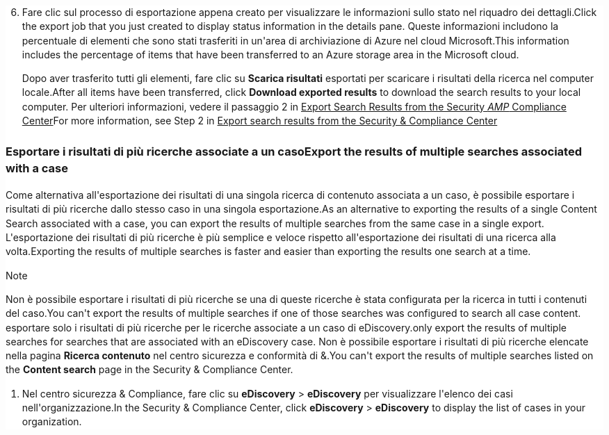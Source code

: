 6. <span data-ttu-id="de8d2-357">Fare clic sul processo di esportazione appena creato per visualizzare le informazioni sullo stato nel riquadro dei dettagli.</span><span class="sxs-lookup"><span data-stu-id="de8d2-357">Click the export job that you just created to display status information in the details pane.</span></span> <span data-ttu-id="de8d2-358">Queste informazioni includono la percentuale di elementi che sono stati trasferiti in un'area di archiviazione di Azure nel cloud Microsoft.</span><span class="sxs-lookup"><span data-stu-id="de8d2-358">This information includes the percentage of items that have been transferred to an Azure storage area in the Microsoft cloud.</span></span>
    
    <span data-ttu-id="de8d2-359">Dopo aver trasferito tutti gli elementi, fare clic su **Scarica risultati** esportati per scaricare i risultati della ricerca nel computer locale.</span><span class="sxs-lookup"><span data-stu-id="de8d2-359">After all items have been transferred, click **Download exported results** to download the search results to your local computer.</span></span> <span data-ttu-id="de8d2-360">Per ulteriori informazioni, vedere il passaggio 2 in [Export Search Results from the Security _AMP_ Compliance Center](export-search-results.md)</span><span class="sxs-lookup"><span data-stu-id="de8d2-360">For more information, see Step 2 in [Export search results from the Security & Compliance Center](export-search-results.md)</span></span>
    
### <a name="export-the-results-of-multiple-searches-associated-with-a-case"></a><span data-ttu-id="de8d2-361">Esportare i risultati di più ricerche associate a un caso</span><span class="sxs-lookup"><span data-stu-id="de8d2-361">Export the results of multiple searches associated with a case</span></span>
<span data-ttu-id="de8d2-362"><a name="multiplesearches_1"> </a></span><span class="sxs-lookup"><span data-stu-id="de8d2-362"></span></span>

<span data-ttu-id="de8d2-363">Come alternativa all'esportazione dei risultati di una singola ricerca di contenuto associata a un caso, è possibile esportare i risultati di più ricerche dallo stesso caso in una singola esportazione.</span><span class="sxs-lookup"><span data-stu-id="de8d2-363">As an alternative to exporting the results of a single Content Search associated with a case, you can export the results of multiple searches from the same case in a single export.</span></span> <span data-ttu-id="de8d2-364">L'esportazione dei risultati di più ricerche è più semplice e veloce rispetto all'esportazione dei risultati di una ricerca alla volta.</span><span class="sxs-lookup"><span data-stu-id="de8d2-364">Exporting the results of multiple searches is faster and easier than exporting the results one search at a time.</span></span>
  
> [!NOTE]
> <span data-ttu-id="de8d2-365">Non è possibile esportare i risultati di più ricerche se una di queste ricerche è stata configurata per la ricerca in tutti i contenuti del caso.</span><span class="sxs-lookup"><span data-stu-id="de8d2-365">You can't export the results of multiple searches if one of those searches was configured to search all case content.</span></span> <span data-ttu-id="de8d2-366">esportare solo i risultati di più ricerche per le ricerche associate a un caso di eDiscovery.</span><span class="sxs-lookup"><span data-stu-id="de8d2-366">only export the results of multiple searches for searches that are associated with an eDiscovery case.</span></span> <span data-ttu-id="de8d2-367">Non è possibile esportare i risultati di più ricerche elencate nella pagina **Ricerca contenuto** nel centro sicurezza e conformità di &.</span><span class="sxs-lookup"><span data-stu-id="de8d2-367">You can't export the results of multiple searches listed on the **Content search** page in the Security & Compliance Center.</span></span> 
  
1. <span data-ttu-id="de8d2-368">Nel centro sicurezza & Compliance, fare clic su **eDiscovery** \> **eDiscovery** per visualizzare l'elenco dei casi nell'organizzazione.</span><span class="sxs-lookup"><span data-stu-id="de8d2-368">In the Security & Compliance Center, click **eDiscovery** \> **eDiscovery** to display the list of cases in your organization.</span></span> 
    